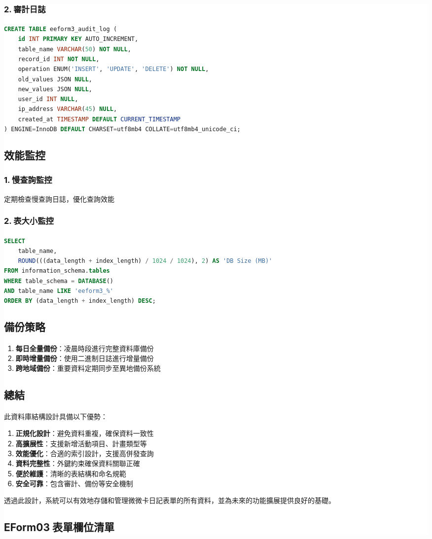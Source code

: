 ### 2. 審計日誌
```sql
CREATE TABLE eeform3_audit_log (
    id INT PRIMARY KEY AUTO_INCREMENT,
    table_name VARCHAR(50) NOT NULL,
    record_id INT NOT NULL,
    operation ENUM('INSERT', 'UPDATE', 'DELETE') NOT NULL,
    old_values JSON NULL,
    new_values JSON NULL,
    user_id INT NULL,
    ip_address VARCHAR(45) NULL,
    created_at TIMESTAMP DEFAULT CURRENT_TIMESTAMP
) ENGINE=InnoDB DEFAULT CHARSET=utf8mb4 COLLATE=utf8mb4_unicode_ci;
```

## 效能監控

### 1. 慢查詢監控
定期檢查慢查詢日誌，優化查詢效能

### 2. 表大小監控
```sql
SELECT 
    table_name,
    ROUND(((data_length + index_length) / 1024 / 1024), 2) AS 'DB Size (MB)'
FROM information_schema.tables 
WHERE table_schema = DATABASE() 
AND table_name LIKE 'eeform3_%'
ORDER BY (data_length + index_length) DESC;
```

## 備份策略

1. **每日全量備份**：凌晨時段進行完整資料庫備份
2. **即時增量備份**：使用二進制日誌進行增量備份
3. **跨地域備份**：重要資料定期同步至異地備份系統

## 總結

此資料庫結構設計具備以下優勢：
1. **正規化設計**：避免資料重複，確保資料一致性
2. **高擴展性**：支援新增活動項目、計畫類型等
3. **效能優化**：合適的索引設計，支援高併發查詢
4. **資料完整性**：外鍵約束確保資料關聯正確
5. **便於維護**：清晰的表結構和命名規範
6. **安全可靠**：包含審計、備份等安全機制

透過此設計，系統可以有效地存儲和管理微微卡日記表單的所有資料，並為未來的功能擴展提供良好的基礎。

## EForm03 表單欄位清單
